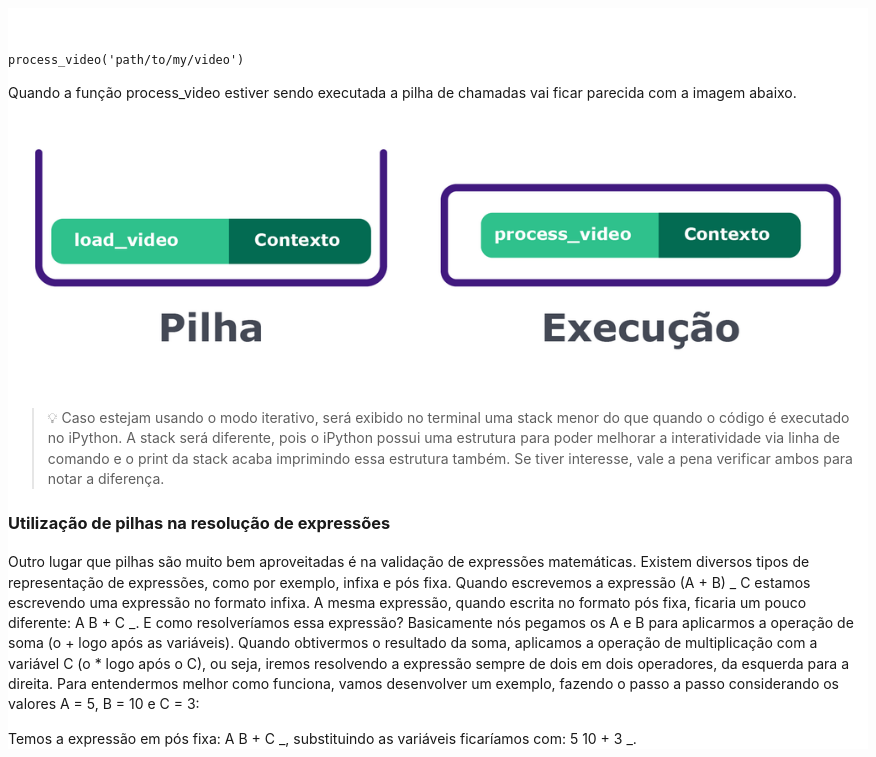 ```


process_video('path/to/my/video')
```

Quando a função process_video estiver sendo executada a pilha de chamadas vai ficar parecida com a imagem abaixo.

<img src='callstack-.png'>

> 💡 Caso estejam usando o modo iterativo, será exibido no terminal uma stack menor do que quando o código é executado no iPython. A stack será diferente, pois o iPython possui uma estrutura para poder melhorar a interatividade via linha de comando e o print da stack acaba imprimindo essa estrutura também. Se tiver interesse, vale a pena verificar ambos para notar a diferença.

### Utilização de pilhas na resolução de expressões

Outro lugar que pilhas são muito bem aproveitadas é na validação de expressões matemáticas. Existem diversos tipos de representação de expressões, como por exemplo, infixa e pós fixa. Quando escrevemos a expressão (A + B) _ C estamos escrevendo uma expressão no formato infixa. A mesma expressão, quando escrita no formato pós fixa, ficaria um pouco diferente: A B + C _. E como resolveríamos essa expressão? Basicamente nós pegamos os A e B para aplicarmos a operação de soma (o + logo após as variáveis). Quando obtivermos o resultado da soma, aplicamos a operação de multiplicação com a variável C (o \* logo após o C), ou seja, iremos resolvendo a expressão sempre de dois em dois operadores, da esquerda para a direita. Para entendermos melhor como funciona, vamos desenvolver um exemplo, fazendo o passo a passo considerando os valores A = 5, B = 10 e C = 3:

Temos a expressão em pós fixa: A B + C _, substituindo as variáveis ficaríamos com: 5 10 + 3 _.
